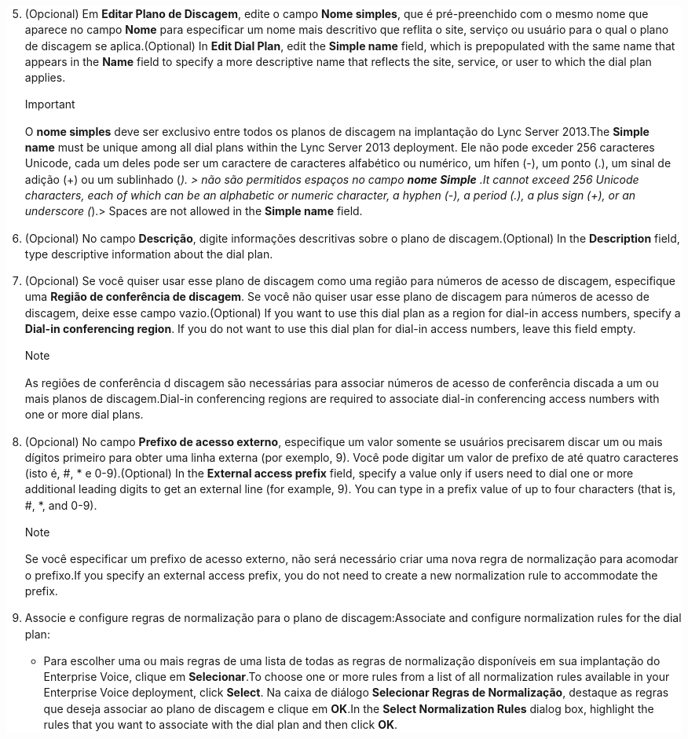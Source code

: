 5. <span data-ttu-id="d6aba-162">(Opcional) Em **Editar Plano de Discagem**, edite o campo **Nome simples**, que é pré-preenchido com o mesmo nome que aparece no campo  **Nome** para especificar um nome mais descritivo que reflita o site, serviço ou usuário para o qual o plano de discagem se aplica.</span><span class="sxs-lookup"><span data-stu-id="d6aba-162">(Optional) In **Edit Dial Plan**, edit the **Simple name** field, which is prepopulated with the same name that appears in the **Name** field to specify a more descriptive name that reflects the site, service, or user to which the dial plan applies.</span></span>
    
    > [!IMPORTANT]
    > <span data-ttu-id="d6aba-163">O **nome simples** deve ser exclusivo entre todos os planos de discagem na implantação do Lync Server 2013.</span><span class="sxs-lookup"><span data-stu-id="d6aba-163">The **Simple name** must be unique among all dial plans within the Lync Server 2013 deployment.</span></span> <span data-ttu-id="d6aba-164">Ele não pode exceder 256 caracteres Unicode, cada um deles pode ser um caractere de caracteres alfabético ou numérico, um hífen (-), um ponto (.), um sinal de adição (+) ou um sublinhado (_). > não são permitidos espaços no campo **nome Simple** .</span><span class="sxs-lookup"><span data-stu-id="d6aba-164">It cannot exceed 256 Unicode characters, each of which can be an alphabetic or numeric character, a hyphen (-), a period (.), a plus sign (+), or an underscore (_).> Spaces are not allowed in the **Simple name** field.</span></span>
  
6. <span data-ttu-id="d6aba-165">(Opcional) No campo **Descrição**, digite informações descritivas sobre o plano de discagem.</span><span class="sxs-lookup"><span data-stu-id="d6aba-165">(Optional) In the **Description** field, type descriptive information about the dial plan.</span></span>
    
7. <span data-ttu-id="d6aba-p118">(Opcional) Se você quiser usar esse plano de discagem como uma região para números de acesso de discagem, especifique uma **Região de conferência de discagem**. Se você não quiser usar esse plano de discagem para números de acesso de discagem, deixe esse campo vazio.</span><span class="sxs-lookup"><span data-stu-id="d6aba-p118">(Optional) If you want to use this dial plan as a region for dial-in access numbers, specify a **Dial-in conferencing region**. If you do not want to use this dial plan for dial-in access numbers, leave this field empty.</span></span> 
    
    > [!NOTE]
    > <span data-ttu-id="d6aba-168">As regiões de conferência d discagem são necessárias para associar números de acesso de conferência discada a um ou mais planos de discagem.</span><span class="sxs-lookup"><span data-stu-id="d6aba-168">Dial-in conferencing regions are required to associate dial-in conferencing access numbers with one or more dial plans.</span></span> 
  
8. <span data-ttu-id="d6aba-p119">(Opcional) No campo **Prefixo de acesso externo**, especifique um valor somente se usuários precisarem discar um ou mais dígitos primeiro para obter uma linha externa (por exemplo, 9). Você pode digitar um valor de prefixo de até quatro caracteres (isto é, #, \* e 0-9).</span><span class="sxs-lookup"><span data-stu-id="d6aba-p119">(Optional) In the **External access prefix** field, specify a value only if users need to dial one or more additional leading digits to get an external line (for example, 9). You can type in a prefix value of up to four characters (that is, #, \*, and 0-9).</span></span>
    
    > [!NOTE]
    > <span data-ttu-id="d6aba-171">Se você especificar um prefixo de acesso externo, não será necessário criar uma nova regra de normalização para acomodar o prefixo.</span><span class="sxs-lookup"><span data-stu-id="d6aba-171">If you specify an external access prefix, you do not need to create a new normalization rule to accommodate the prefix.</span></span> 
  
9. <span data-ttu-id="d6aba-172">Associe e configure regras de normalização para o plano de discagem:</span><span class="sxs-lookup"><span data-stu-id="d6aba-172">Associate and configure normalization rules for the dial plan:</span></span>
    
   - <span data-ttu-id="d6aba-173">Para escolher uma ou mais regras de uma lista de todas as regras de normalização disponíveis em sua implantação do Enterprise Voice, clique em **Selecionar**.</span><span class="sxs-lookup"><span data-stu-id="d6aba-173">To choose one or more rules from a list of all normalization rules available in your Enterprise Voice deployment, click **Select**.</span></span> <span data-ttu-id="d6aba-174">Na caixa de diálogo **Selecionar Regras de Normalização**, destaque as regras que deseja associar ao plano de discagem e clique em **OK**.</span><span class="sxs-lookup"><span data-stu-id="d6aba-174">In the **Select Normalization Rules** dialog box, highlight the rules that you want to associate with the dial plan and then click **OK**.</span></span>
    